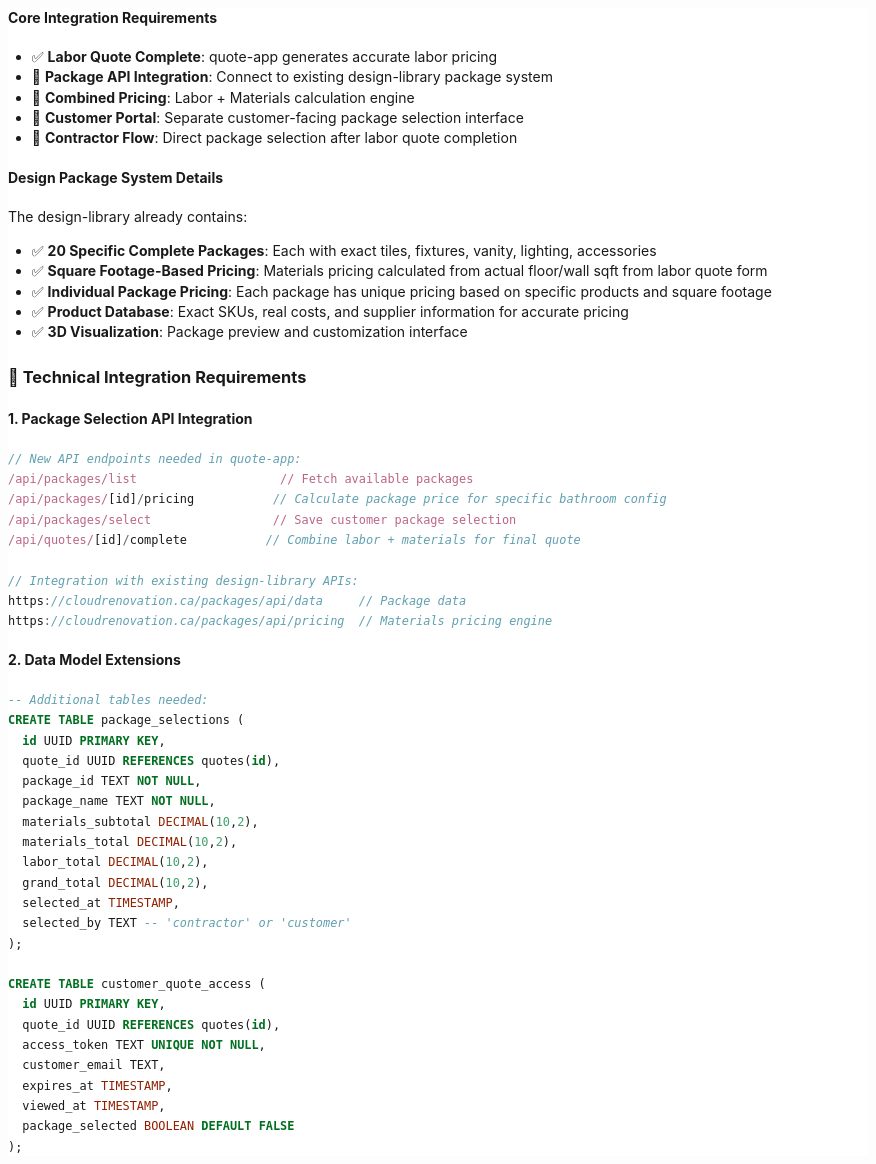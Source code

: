 #### **Core Integration Requirements**
- ✅ **Labor Quote Complete**: quote-app generates accurate labor pricing
- 🔲 **Package API Integration**: Connect to existing design-library package system
- 🔲 **Combined Pricing**: Labor + Materials calculation engine
- 🔲 **Customer Portal**: Separate customer-facing package selection interface
- 🔲 **Contractor Flow**: Direct package selection after labor quote completion

#### **Design Package System Details**
The design-library already contains:
- ✅ **20 Specific Complete Packages**: Each with exact tiles, fixtures, vanity, lighting, accessories
- ✅ **Square Footage-Based Pricing**: Materials pricing calculated from actual floor/wall sqft from labor quote form
- ✅ **Individual Package Pricing**: Each package has unique pricing based on specific products and square footage
- ✅ **Product Database**: Exact SKUs, real costs, and supplier information for accurate pricing
- ✅ **3D Visualization**: Package preview and customization interface

### 🔧 **Technical Integration Requirements**

#### **1. Package Selection API Integration**
```typescript
// New API endpoints needed in quote-app:
/api/packages/list                    // Fetch available packages
/api/packages/[id]/pricing           // Calculate package price for specific bathroom config
/api/packages/select                 // Save customer package selection
/api/quotes/[id]/complete           // Combine labor + materials for final quote

// Integration with existing design-library APIs:
https://cloudrenovation.ca/packages/api/data     // Package data
https://cloudrenovation.ca/packages/api/pricing  // Materials pricing engine
```

#### **2. Data Model Extensions**
```sql
-- Additional tables needed:
CREATE TABLE package_selections (
  id UUID PRIMARY KEY,
  quote_id UUID REFERENCES quotes(id),
  package_id TEXT NOT NULL,
  package_name TEXT NOT NULL,
  materials_subtotal DECIMAL(10,2),
  materials_total DECIMAL(10,2),
  labor_total DECIMAL(10,2),
  grand_total DECIMAL(10,2),
  selected_at TIMESTAMP,
  selected_by TEXT -- 'contractor' or 'customer'
);

CREATE TABLE customer_quote_access (
  id UUID PRIMARY KEY,
  quote_id UUID REFERENCES quotes(id),
  access_token TEXT UNIQUE NOT NULL,
  customer_email TEXT,
  expires_at TIMESTAMP,
  viewed_at TIMESTAMP,
  package_selected BOOLEAN DEFAULT FALSE
);
```
